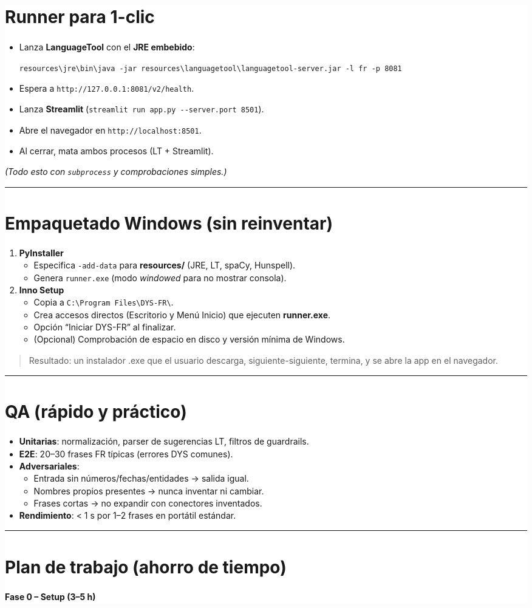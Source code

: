
# Runner para 1-clic

- Lanza **LanguageTool** con el **JRE embebido**:
    
    ```
    resources\jre\bin\java -jar resources\languagetool\languagetool-server.jar -l fr -p 8081
    
    ```
    
- Espera a `http://127.0.0.1:8081/v2/health`.
- Lanza **Streamlit** (`streamlit run app.py --server.port 8501`).
- Abre el navegador en `http://localhost:8501`.
- Al cerrar, mata ambos procesos (LT + Streamlit).

*(Todo esto con `subprocess` y comprobaciones simples.)*

---

# Empaquetado Windows (sin reinventar)

1. **PyInstaller**
    - Especifica `-add-data` para **resources/** (JRE, LT, spaCy, Hunspell).
    - Genera `runner.exe` (modo *windowed* para no mostrar consola).
2. **Inno Setup**
    - Copia a `C:\Program Files\DYS-FR\`.
    - Crea accesos directos (Escritorio y Menú Inicio) que ejecuten **runner.exe**.
    - Opción “Iniciar DYS-FR” al finalizar.
    - (Opcional) Comprobación de espacio en disco y versión mínima de Windows.

> Resultado: un instalador .exe que el usuario descarga, siguiente-siguiente, termina, y se abre la app en el navegador.
> 

---

# QA (rápido y práctico)

- **Unitarias**: normalización, parser de sugerencias LT, filtros de guardrails.
- **E2E**: 20–30 frases FR típicas (errores DYS comunes).
- **Adversariales**:
    - Entrada sin números/fechas/entidades → salida igual.
    - Nombres propios presentes → nunca inventar ni cambiar.
    - Frases cortas → no expandir con conectores inventados.
- **Rendimiento**: < 1 s por 1–2 frases en portátil estándar.

---

# Plan de trabajo (ahorro de tiempo)

**Fase 0 – Setup (3–5 h)**
